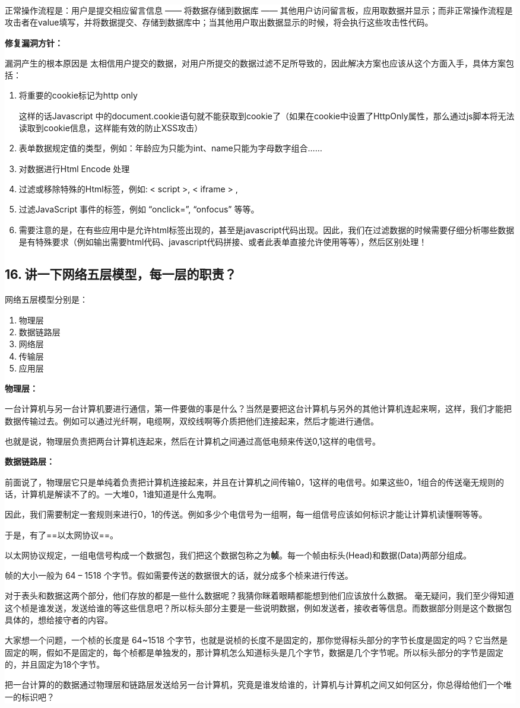    正常操作流程是：用户是提交相应留言信息 —— 将数据存储到数据库 —— 其他用户访问留言板，应用取数据并显示；而非正常操作流程是攻击者在value填写，并将数据提交、存储到数据库中；当其他用户取出数据显示的时候，将会执行这些攻击性代码。

**修复漏洞方针：**

漏洞产生的根本原因是 太相信用户提交的数据，对用户所提交的数据过滤不足所导致的，因此解决方案也应该从这个方面入手，具体方案包括：

1. 将重要的cookie标记为http only

   这样的话Javascript 中的document.cookie语句就不能获取到cookie了（如果在cookie中设置了HttpOnly属性，那么通过js脚本将无法读取到cookie信息，这样能有效的防止XSS攻击）

2. 表单数据规定值的类型，例如：年龄应为只能为int、name只能为字母数字组合……

3. 对数据进行Html Encode 处理

4. 过滤或移除特殊的Html标签，例如: < script >, < iframe > , 

5. 过滤JavaScript 事件的标签，例如 “οnclick=”, “onfocus” 等等。

6. 需要注意的是，在有些应用中是允许html标签出现的，甚至是javascript代码出现。因此，我们在过滤数据的时候需要仔细分析哪些数据是有特殊要求（例如输出需要html代码、javascript代码拼接、或者此表单直接允许使用等等），然后区别处理！



## 16. 讲一下网络五层模型，每一层的职责？

网络五层模型分别是：

1. 物理层
2. 数据链路层
3. 网络层
4. 传输层
5. 应用层

**物理层：**

一台计算机与另一台计算机要进行通信，第一件要做的事是什么？当然是要把这台计算机与另外的其他计算机连起来啊，这样，我们才能把数据传输过去。例如可以通过光纤啊，电缆啊，双绞线啊等介质把他们连接起来，然后才能进行通信。

也就是说，物理层负责把两台计算机连起来，然后在计算机之间通过高低电频来传送0,1这样的电信号。

**数据链路层：**

前面说了，物理层它只是单纯着负责把计算机连接起来，并且在计算机之间传输0，1这样的电信号。如果这些0，1组合的传送毫无规则的话，计算机是解读不了的。一大堆0，1谁知道是什么鬼啊。

因此，我们需要制定一套规则来进行0，1的传送。例如多少个电信号为一组啊，每一组信号应该如何标识才能让计算机读懂啊等等。

于是，有了==以太网协议==。

以太网协议规定，一组电信号构成一个数据包，我们把这个数据包称之为**帧**。每一个帧由标头(Head)和数据(Data)两部分组成。

帧的大小一般为 64 – 1518 个字节。假如需要传送的数据很大的话，就分成多个桢来进行传送。

对于表头和数据这两个部分，他们存放的都是一些什么数据呢？我猜你眯着眼睛都能想到他们应该放什么数据。 毫无疑问，我们至少得知道这个桢是谁发送，发送给谁的等这些信息吧？所以标头部分主要是一些说明数据，例如发送者，接收者等信息。而数据部分则是这个数据包具体的，想给接守者的内容。

大家想一个问题，一个桢的长度是 64~1518 个字节，也就是说桢的长度不是固定的，那你觉得标头部分的字节长度是固定的吗？它当然是固定的啊，假如不是固定的，每个桢都是单独发的，那计算机怎么知道标头是几个字节，数据是几个字节呢。所以标头部分的字节是固定的，并且固定为18个字节。

把一台计算的的数据通过物理层和链路层发送给另一台计算机，究竟是谁发给谁的，计算机与计算机之间又如何区分，你总得给他们一个唯一的标识吧？
